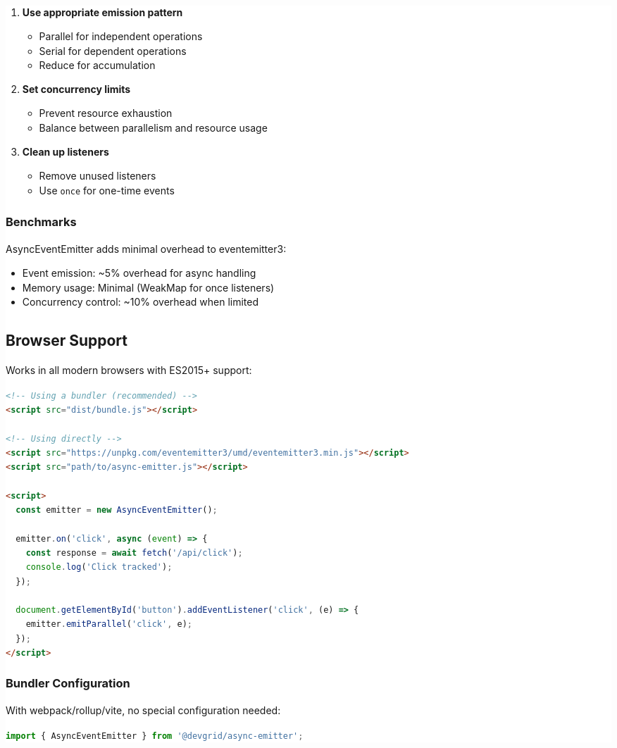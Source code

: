 1. **Use appropriate emission pattern**
   - Parallel for independent operations
   - Serial for dependent operations
   - Reduce for accumulation

2. **Set concurrency limits**
   - Prevent resource exhaustion
   - Balance between parallelism and resource usage

3. **Clean up listeners**
   - Remove unused listeners
   - Use `once` for one-time events

### Benchmarks

AsyncEventEmitter adds minimal overhead to eventemitter3:

- Event emission: ~5% overhead for async handling
- Memory usage: Minimal (WeakMap for once listeners)
- Concurrency control: ~10% overhead when limited

## Browser Support

Works in all modern browsers with ES2015+ support:

```html
<!-- Using a bundler (recommended) -->
<script src="dist/bundle.js"></script>

<!-- Using directly -->
<script src="https://unpkg.com/eventemitter3/umd/eventemitter3.min.js"></script>
<script src="path/to/async-emitter.js"></script>

<script>
  const emitter = new AsyncEventEmitter();
  
  emitter.on('click', async (event) => {
    const response = await fetch('/api/click');
    console.log('Click tracked');
  });

  document.getElementById('button').addEventListener('click', (e) => {
    emitter.emitParallel('click', e);
  });
</script>
```

### Bundler Configuration

With webpack/rollup/vite, no special configuration needed:

```javascript
import { AsyncEventEmitter } from '@devgrid/async-emitter';
```
